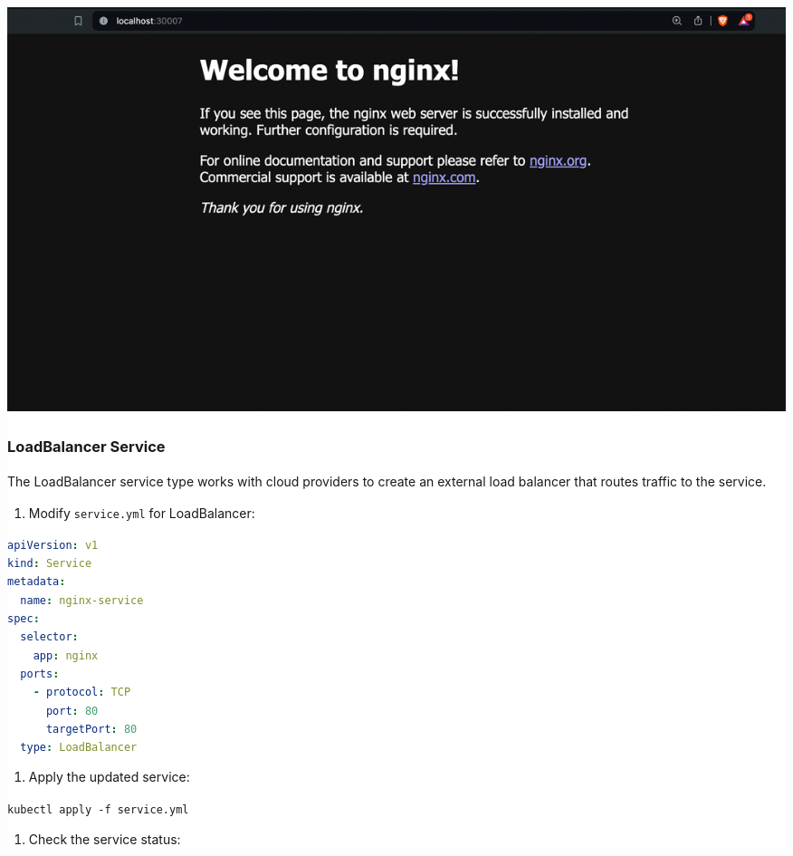 ![Untitled 2 34.png](../../../../Images/Untitled%202%2034.png)

### LoadBalancer Service

The LoadBalancer service type works with cloud providers to create an external load balancer that routes traffic to the service.

1. Modify `service.yml` for LoadBalancer:

```YAML
apiVersion: v1
kind: Service
metadata:
  name: nginx-service
spec:
  selector:
    app: nginx
  ports:
    - protocol: TCP
      port: 80
      targetPort: 80
  type: LoadBalancer
```

1. Apply the updated service:

```Shell
kubectl apply -f service.yml
```

1. Check the service status:
